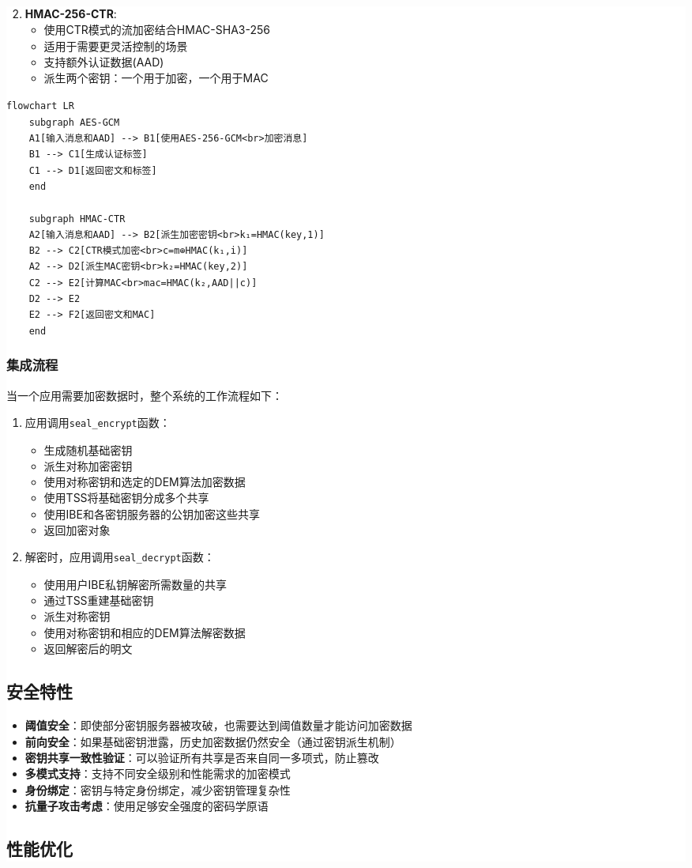 2. **HMAC-256-CTR**:
   - 使用CTR模式的流加密结合HMAC-SHA3-256
   - 适用于需要更灵活控制的场景
   - 支持额外认证数据(AAD)
   - 派生两个密钥：一个用于加密，一个用于MAC

```mermaid
flowchart LR
    subgraph AES-GCM
    A1[输入消息和AAD] --> B1[使用AES-256-GCM<br>加密消息]
    B1 --> C1[生成认证标签]
    C1 --> D1[返回密文和标签]
    end
    
    subgraph HMAC-CTR
    A2[输入消息和AAD] --> B2[派生加密密钥<br>k₁=HMAC(key,1)]
    B2 --> C2[CTR模式加密<br>c=m⊕HMAC(k₁,i)]
    A2 --> D2[派生MAC密钥<br>k₂=HMAC(key,2)]
    C2 --> E2[计算MAC<br>mac=HMAC(k₂,AAD||c)]
    D2 --> E2
    E2 --> F2[返回密文和MAC]
    end
```

### 集成流程

当一个应用需要加密数据时，整个系统的工作流程如下：

1. 应用调用`seal_encrypt`函数：
   - 生成随机基础密钥
   - 派生对称加密密钥
   - 使用对称密钥和选定的DEM算法加密数据
   - 使用TSS将基础密钥分成多个共享
   - 使用IBE和各密钥服务器的公钥加密这些共享
   - 返回加密对象

2. 解密时，应用调用`seal_decrypt`函数：
   - 使用用户IBE私钥解密所需数量的共享
   - 通过TSS重建基础密钥
   - 派生对称密钥
   - 使用对称密钥和相应的DEM算法解密数据
   - 返回解密后的明文

## 安全特性

- **阈值安全**：即使部分密钥服务器被攻破，也需要达到阈值数量才能访问加密数据
- **前向安全**：如果基础密钥泄露，历史加密数据仍然安全（通过密钥派生机制）
- **密钥共享一致性验证**：可以验证所有共享是否来自同一多项式，防止篡改
- **多模式支持**：支持不同安全级别和性能需求的加密模式
- **身份绑定**：密钥与特定身份绑定，减少密钥管理复杂性
- **抗量子攻击考虑**：使用足够安全强度的密码学原语

## 性能优化
